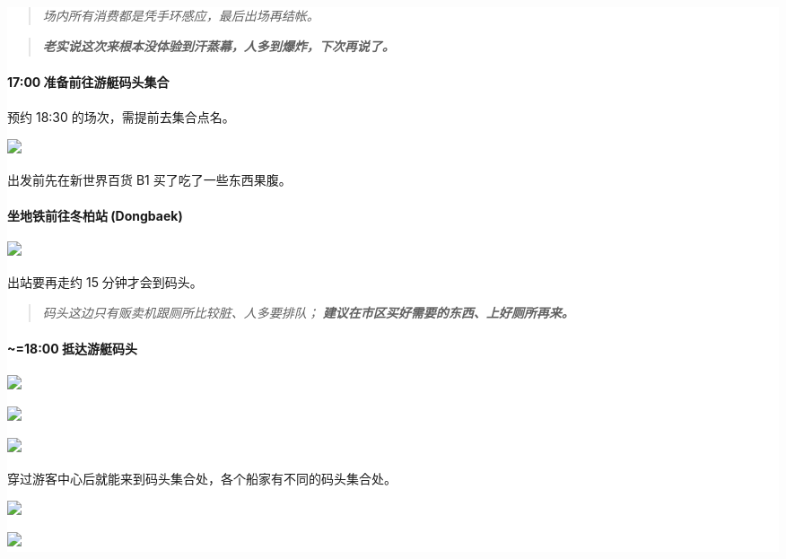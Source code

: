 

> *场内所有消费都是凭手环感应，最后出场再结帐。*



> ***老实说这次来根本没体验到汗蒸幕，人多到爆炸，下次再说了。***



#### 17:00 准备前往游艇码头集合



预约 18:30 的场次，需提前去集合点名。



![](/assets/8ace34a1a3d8/1*I05lgEC-kLYtbw1s_OWJ6Q.jpeg)



出发前先在新世界百货 B1 买了吃了一些东西果腹。



#### 坐地铁前往冬柏站 (Dongbaek)



![](/assets/8ace34a1a3d8/1*nLZyTcQcoS4NBTV_EozYFA.png)



出站要再走约 15 分钟才会到码头。



> *码头这边只有贩卖机跟厕所比较脏、人多要排队； **建议在市区买好需要的东西、上好厕所再来。***



#### ~=18:00 抵达游艇码头



![](/assets/8ace34a1a3d8/1*2IAvf0t9-X64N-VhcqU3Hw.png)



![](/assets/8ace34a1a3d8/1*gzCg-qoszdj6FPTDnl6OxA.png)



![](/assets/8ace34a1a3d8/1*SEdvFIL6AktezC9W238zDA.jpeg)



穿过游客中心后就能来到码头集合处，各个船家有不同的码头集合处。



![](/assets/8ace34a1a3d8/1*XWHxS8z33CPpiugdE2ddVw.jpeg)



![](/assets/8ace34a1a3d8/1*uGw5fIqLJIJoxtzTpzNm3g.png)

